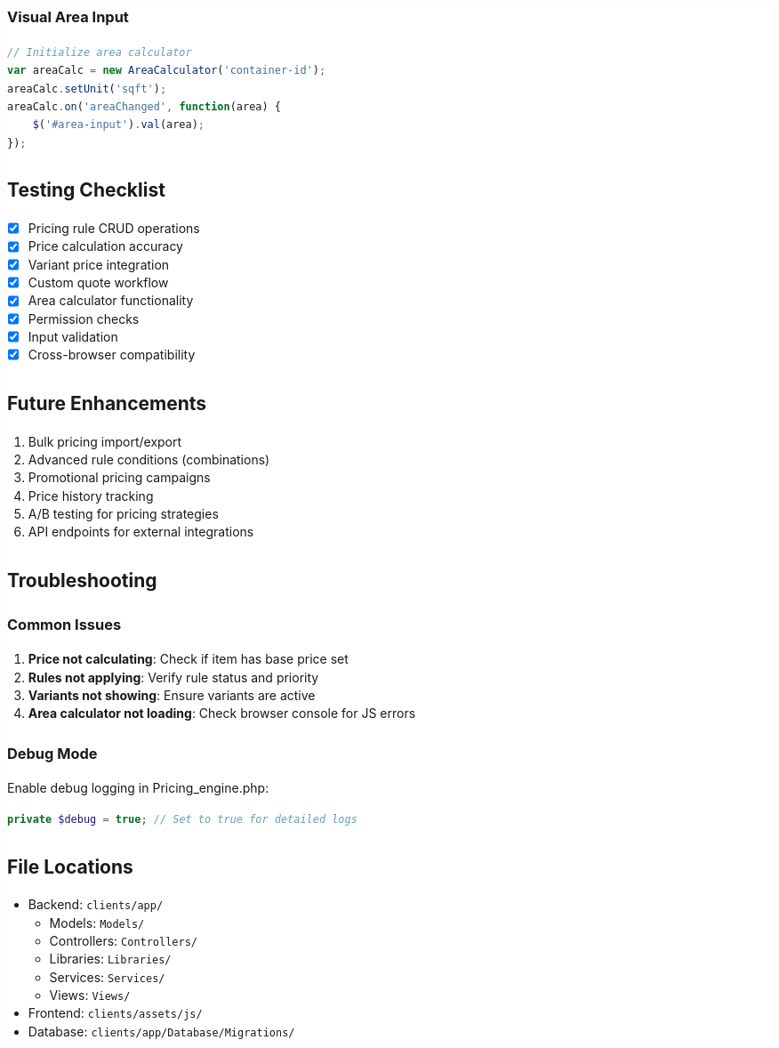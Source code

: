 ### Visual Area Input
```javascript
// Initialize area calculator
var areaCalc = new AreaCalculator('container-id');
areaCalc.setUnit('sqft');
areaCalc.on('areaChanged', function(area) {
    $('#area-input').val(area);
});
```

## Testing Checklist
- [x] Pricing rule CRUD operations
- [x] Price calculation accuracy
- [x] Variant price integration
- [x] Custom quote workflow
- [x] Area calculator functionality
- [x] Permission checks
- [x] Input validation
- [x] Cross-browser compatibility

## Future Enhancements
1. Bulk pricing import/export
2. Advanced rule conditions (combinations)
3. Promotional pricing campaigns
4. Price history tracking
5. A/B testing for pricing strategies
6. API endpoints for external integrations

## Troubleshooting

### Common Issues
1. **Price not calculating**: Check if item has base price set
2. **Rules not applying**: Verify rule status and priority
3. **Variants not showing**: Ensure variants are active
4. **Area calculator not loading**: Check browser console for JS errors

### Debug Mode
Enable debug logging in Pricing_engine.php:
```php
private $debug = true; // Set to true for detailed logs
```

## File Locations
- Backend: `clients/app/`
  - Models: `Models/`
  - Controllers: `Controllers/`
  - Libraries: `Libraries/`
  - Services: `Services/`
  - Views: `Views/`
- Frontend: `clients/assets/js/`
- Database: `clients/app/Database/Migrations/`
